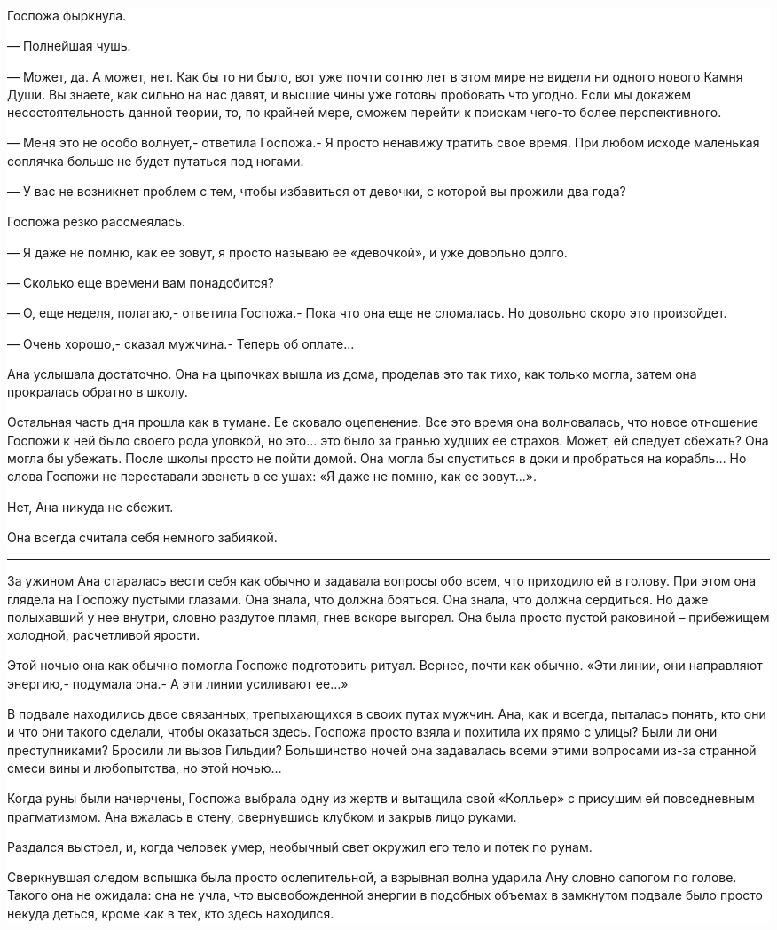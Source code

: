 Госпожа фыркнула.

— Полнейшая чушь.

— Может, да. А может, нет. Как бы то ни было, вот уже почти сотню лет в этом мире не видели ни одного нового Камня Души. Вы знаете, как сильно на нас давят, и высшие чины уже готовы пробовать что угодно. Если мы докажем несостоятельность данной теории, то, по крайней мере, сможем перейти к поискам чего-то более перспективного.

— Меня это не особо волнует,- ответила Госпожа.- Я просто ненавижу тратить свое время. При любом исходе маленькая соплячка больше не будет путаться под ногами.

— У вас не возникнет проблем с тем, чтобы избавиться от девочки, с которой вы прожили два года?

Госпожа резко рассмеялась.

— Я даже не помню, как ее зовут, я просто называю ее «девочкой», и уже довольно долго.

— Сколько еще времени вам понадобится?

— О, еще неделя, полагаю,- ответила Госпожа.- Пока что она еще не сломалась. Но довольно скоро это произойдет.

— Очень хорошо,- сказал мужчина.- Теперь об оплате…

Ана услышала достаточно. Она на цыпочках вышла из дома, проделав это так тихо, как только могла, затем она прокралась обратно в школу.

Остальная часть дня прошла как в тумане. Ее сковало оцепенение. Все это время она волновалась, что новое отношение Госпожи к ней было своего рода уловкой, но это… это было за гранью худших ее страхов. Может, ей следует сбежать? Она могла бы убежать. После школы просто не пойти домой. Она могла бы спуститься в доки и пробраться на корабль… Но слова Госпожи не переставали звенеть в ее ушах: «Я даже не помню, как ее зовут…».

Нет, Ана никуда не сбежит.

Она всегда считала себя немного забиякой.

----

За ужином Ана старалась вести себя как обычно и задавала вопросы обо всем, что приходило ей в голову. При этом она глядела на Госпожу пустыми глазами. Она знала, что должна бояться. Она знала, что должна сердиться. Но даже полыхавший у нее внутри, словно раздутое пламя, гнев вскоре выгорел. Она была просто пустой раковиной – прибежищем холодной, расчетливой ярости.

Этой ночью она как обычно помогла Госпоже подготовить ритуал. Вернее, почти как обычно. «Эти линии, они направляют энергию,- подумала она.- А эти линии усиливают ее…»

В подвале находились двое связанных, трепыхающихся в своих путах мужчин. Ана, как и всегда, пыталась понять, кто они и что они такого сделали, чтобы оказаться здесь. Госпожа просто взяла и похитила их прямо с улицы? Были ли они преступниками? Бросили ли вызов Гильдии? Большинство ночей она задавалась всеми этими вопросами из-за странной смеси вины и любопытства, но этой ночью…

Когда руны были начерчены, Госпожа выбрала одну из жертв и вытащила свой «Колльер» с присущим ей повседневным прагматизмом. Ана вжалась в стену, свернувшись клубком и закрыв лицо руками.

Раздался выстрел, и, когда человек умер, необычный свет окружил его тело и потек по рунам.

Сверкнувшая следом вспышка была просто ослепительной, а взрывная волна ударила Ану словно сапогом по голове. Такого она не ожидала: она не учла, что высвобожденной энергии в подобных объемах в замкнутом подвале было просто некуда деться, кроме как в тех, кто здесь находился.
